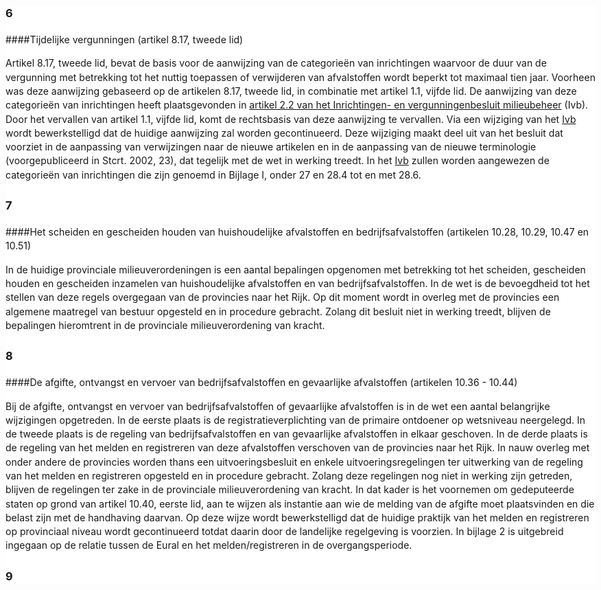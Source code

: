 ### 6  

####Tijdelijke vergunningen (artikel 8.17, tweede lid)

Artikel 8.17, tweede lid, bevat de basis voor de aanwijzing van de categorieën van inrichtingen waarvoor de duur van de vergunning met betrekking tot het nuttig toepassen of verwijderen van afvalstoffen wordt beperkt tot maximaal tien jaar. Voorheen was deze aanwijzing gebaseerd op de artikelen 8.17, tweede lid, in combinatie met artikel 1.1, vijfde lid. De aanwijzing van deze categorieën van inrichtingen heeft plaatsgevonden in [artikel 2.2 van het Inrichtingen- en vergunningenbesluit milieubeheer](../../../../../../../../../../../../../AMvB/inrichtingen-/en/vergunningenbesluit/milieubeheer/BWBR0005829/README.md) (Ivb). Door het vervallen van artikel 1.1, vijfde lid, komt de rechtsbasis van deze aanwijzing te vervallen. Via een wijziging van het [Ivb](../../../../../../../../../../../../../AMvB/inrichtingen-/en/vergunningenbesluit/milieubeheer/BWBR0005829/README.md) wordt bewerkstelligd dat de huidige aanwijzing zal worden gecontinueerd. Deze wijziging maakt deel uit van het besluit dat voorziet in de aanpassing van verwijzingen naar de nieuwe artikelen en in de aanpassing van de nieuwe terminologie (voorgepubliceerd in Stcrt. 2002, 23), dat tegelijk met de wet in werking treedt. In het [Ivb](../../../../../../../../../../../../../AMvB/inrichtingen-/en/vergunningenbesluit/milieubeheer/BWBR0005829/README.md) zullen worden aangewezen de categorieën van inrichtingen die zijn genoemd in Bijlage I, onder 27 en 28.4 tot en met 28.6.  

### 7  

####Het scheiden en gescheiden houden van huishoudelijke afvalstoffen en bedrijfsafvalstoffen (artikelen 10.28, 10.29, 10.47 en 10.51)

In de huidige provinciale milieuverordeningen is een aantal bepalingen opgenomen met betrekking tot het scheiden, gescheiden houden en gescheiden inzamelen van huishoudelijke afvalstoffen en van bedrijfsafvalstoffen. In de wet is de bevoegdheid tot het stellen van deze regels overgegaan van de provincies naar het Rijk. Op dit moment wordt in overleg met de provincies een algemene maatregel van bestuur opgesteld en in procedure gebracht. Zolang dit besluit niet in werking treedt, blijven de bepalingen hieromtrent in de provinciale milieuverordening van kracht.  

### 8  

####De afgifte, ontvangst en vervoer van bedrijfsafvalstoffen en gevaarlijke afvalstoffen (artikelen 10.36 - 10.44)

Bij de afgifte, ontvangst en vervoer van bedrijfsafvalstoffen of gevaarlijke afvalstoffen is in de wet een aantal belangrijke wijzigingen opgetreden. In de eerste plaats is de registratieverplichting van de primaire ontdoener op wetsniveau neergelegd. In de tweede plaats is de regeling van bedrijfsafvalstoffen en van gevaarlijke afvalstoffen in elkaar geschoven. In de derde plaats is de regeling van het melden en registreren van deze afvalstoffen verschoven van de provincies naar het Rijk. In nauw overleg met onder andere de provincies worden thans een uitvoeringsbesluit en enkele uitvoeringsregelingen ter uitwerking van de regeling van het melden en registreren opgesteld en in procedure gebracht. Zolang deze regelingen nog niet in werking zijn getreden, blijven de regelingen ter zake in de provinciale milieuverordening van kracht. In dat kader is het voornemen om gedeputeerde staten op grond van artikel 10.40, eerste lid, aan te wijzen als instantie aan wie de melding van de afgifte moet plaatsvinden en die belast zijn met de handhaving daarvan. Op deze wijze wordt bewerkstelligd dat de huidige praktijk van het melden en registreren op provinciaal niveau wordt gecontinueerd totdat daarin door de landelijke regelgeving is voorzien. In bijlage 2 is uitgebreid ingegaan op de relatie tussen de Eural en het melden/registreren in de overgangsperiode.  

### 9  
